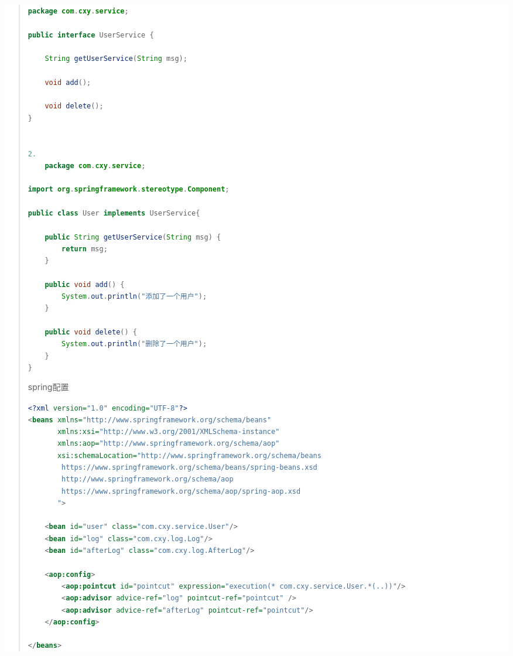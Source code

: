 >
> ```java
> package com.cxy.service;
> 
> public interface UserService {
> 
>     String getUserService(String msg);
> 
>     void add();
> 
>     void delete();
> }
> 
> 
> 2.
>     package com.cxy.service;
> 
> import org.springframework.stereotype.Component;
> 
> public class User implements UserService{
> 
>     public String getUserService(String msg) {
>         return msg;
>     }
> 
>     public void add() {
>         System.out.println("添加了一个用户");
>     }
> 
>     public void delete() {
>         System.out.println("删除了一个用户");
>     }
> }
> 
> ```
>
> 
>
> spring配置
>
> ```xml
> <?xml version="1.0" encoding="UTF-8"?>
> <beans xmlns="http://www.springframework.org/schema/beans"
>        xmlns:xsi="http://www.w3.org/2001/XMLSchema-instance"
>        xmlns:aop="http://www.springframework.org/schema/aop"
>        xsi:schemaLocation="http://www.springframework.org/schema/beans
>         https://www.springframework.org/schema/beans/spring-beans.xsd
>         http://www.springframework.org/schema/aop
>         https://www.springframework.org/schema/aop/spring-aop.xsd
>        ">
> 
>     <bean id="user" class="com.cxy.service.User"/>
>     <bean id="log" class="com.cxy.log.Log"/>
>     <bean id="afterLog" class="com.cxy.log.AfterLog"/>
> 
>     <aop:config>
>         <aop:pointcut id="pointcut" expression="execution(* com.cxy.service.User.*(..))"/>
>         <aop:advisor advice-ref="log" pointcut-ref="pointcut" />
>         <aop:advisor advice-ref="afterLog" pointcut-ref="pointcut"/>
>     </aop:config>
> 
> </beans>
> ```
>